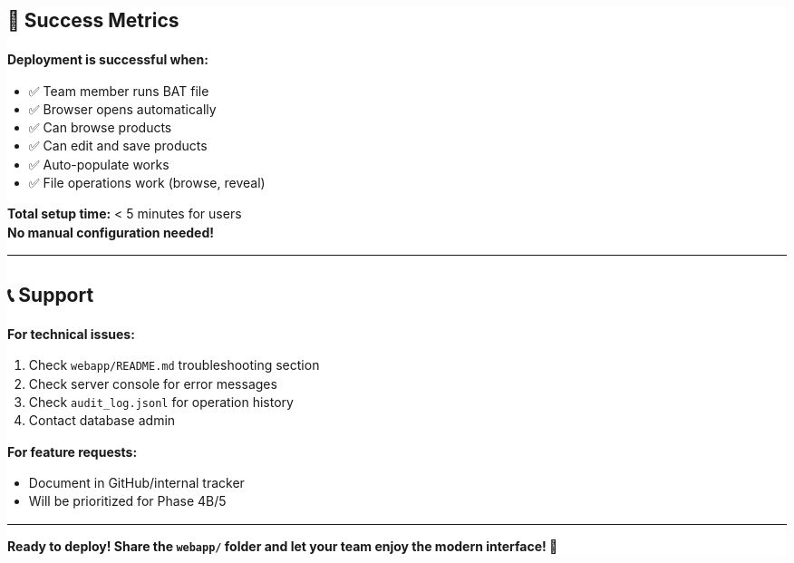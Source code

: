 
## 🎉 Success Metrics

**Deployment is successful when:**
- ✅ Team member runs BAT file
- ✅ Browser opens automatically
- ✅ Can browse products
- ✅ Can edit and save products
- ✅ Auto-populate works
- ✅ File operations work (browse, reveal)

**Total setup time:** < 5 minutes for users  
**No manual configuration needed!**

---

## 📞 Support

**For technical issues:**
1. Check `webapp/README.md` troubleshooting section
2. Check server console for error messages
3. Check `audit_log.jsonl` for operation history
4. Contact database admin

**For feature requests:**
- Document in GitHub/internal tracker
- Will be prioritized for Phase 4B/5

---

**Ready to deploy! Share the `webapp/` folder and let your team enjoy the modern interface! 🚀**
